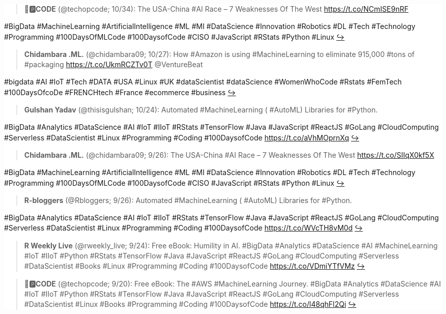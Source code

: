 > **🎯🅿️CODE** (@techopcode; 10/34): The USA-China #AI Race – 7 Weaknesses Of The West
https://t.co/NCmISE9nRF 
 
#BigData #MachineLearning #ArtificialIntelligence #ML #MI #DataScience #Innovation  #Robotics #DL #Tech #Technology #Programming #100DaysOfMLCode #100DaysofCode #CISO #JavaScript #RStats #Python #Linux  [&#8618;](https://twitter.com/dataandme/status/1307152075160133633)




> **Chidambara .ML.** (@chidambara09; 10/27): How #Amazon is using #MachineLearning to eliminate 915,000 #tons of #packaging https://t.co/UkmRCZTv0T @VentureBeat 
>
#bigdata 
#AI #IoT #Tech #DATA #USA #Linux #UK #dataScientist #dataScience #WomenWhoCode #Rstats #FemTech #100DaysOfcoDe #FRENCHtech #France #ecommerce #business  [&#8618;](https://twitter.com/dataandme/status/1307155699151986689)




> **Gulshan Yadav** (@thisisgulshan; 10/24): Automated #MachineLearning ( #AutoML) Libraries for #Python. 
>
#BigData #Analytics #DataScience #AI #IoT #IIoT #RStats #TensorFlow #Java #JavaScript #ReactJS #GoLang #CloudComputing #Serverless #DataScientist #Linux #Programming #Coding #100DaysofCode 
https://t.co/aVhMOprnXq  [&#8618;](https://twitter.com/dataandme/status/1307150462928302080)




> **Chidambara .ML.** (@chidambara09; 9/26): The USA-China #AI Race – 7 Weaknesses Of The West
https://t.co/SIIqX0kf5X 
 
#BigData #MachineLearning #ArtificialIntelligence #ML #MI #DataScience #Innovation  #Robotics #DL #Tech #Technology #Programming #100DaysOfMLCode #100DaysofCode #CISO #JavaScript #RStats #Python #Linux  [&#8618;](https://twitter.com/dataandme/status/1307152068730208256)




> **R-bloggers** (@Rbloggers; 9/26): Automated #MachineLearning ( #AutoML) Libraries for #Python. 
>
#BigData #Analytics #DataScience #AI #IoT #IIoT #RStats #TensorFlow #Java #JavaScript #ReactJS #GoLang #CloudComputing #Serverless #DataScientist #Linux #Programming #Coding #100DaysofCode 
https://t.co/WVcTH8vM0d  [&#8618;](https://twitter.com/dataandme/status/1307150455667998720)




> **R Weekly Live** (@rweekly_live; 9/24): Free eBook: Humility in AI. #BigData #Analytics #DataScience #AI #MachineLearning #IoT #IIoT #Python #RStats #TensorFlow #Java #JavaScript #ReactJS #GoLang #CloudComputing #Serverless #DataScientist #Books #Linux #Programming #Coding #100DaysofCode 
https://t.co/VDmiYTfVMz  [&#8618;](https://twitter.com/dataandme/status/1307150630587305984)




> **🎯🅿️CODE** (@techopcode; 9/20): Free eBook: The #AWS #MachineLearning Journey. #BigData #Analytics #DataScience #AI #IoT #IIoT #Python #RStats #TensorFlow #Java #JavaScript #ReactJS #GoLang #CloudComputing #Serverless #DataScientist #Linux #Books #Programming #Coding #100DaysofCode 
https://t.co/l48qhFl2Qi  [&#8618;](https://twitter.com/dataandme/status/1307150297727291394)
